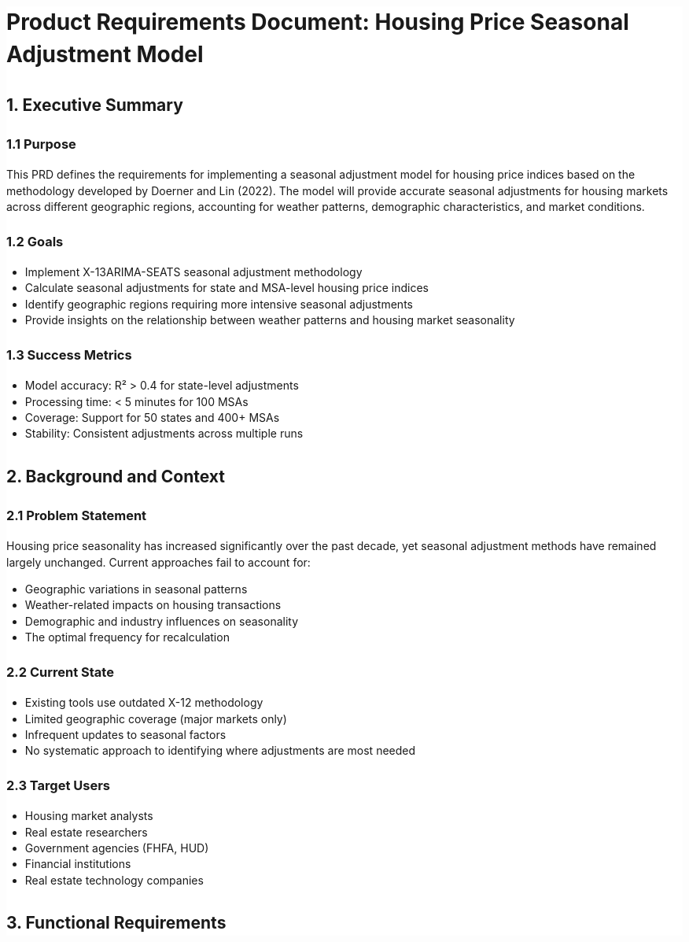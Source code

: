 # Product Requirements Document: Housing Price Seasonal Adjustment Model

## 1. Executive Summary

### 1.1 Purpose
This PRD defines the requirements for implementing a seasonal adjustment model for housing price indices based on the methodology developed by Doerner and Lin (2022). The model will provide accurate seasonal adjustments for housing markets across different geographic regions, accounting for weather patterns, demographic characteristics, and market conditions.

### 1.2 Goals
- Implement X-13ARIMA-SEATS seasonal adjustment methodology
- Calculate seasonal adjustments for state and MSA-level housing price indices
- Identify geographic regions requiring more intensive seasonal adjustments
- Provide insights on the relationship between weather patterns and housing market seasonality

### 1.3 Success Metrics
- Model accuracy: R² > 0.4 for state-level adjustments
- Processing time: < 5 minutes for 100 MSAs
- Coverage: Support for 50 states and 400+ MSAs
- Stability: Consistent adjustments across multiple runs

## 2. Background and Context

### 2.1 Problem Statement
Housing price seasonality has increased significantly over the past decade, yet seasonal adjustment methods have remained largely unchanged. Current approaches fail to account for:
- Geographic variations in seasonal patterns
- Weather-related impacts on housing transactions
- Demographic and industry influences on seasonality
- The optimal frequency for recalculation

### 2.2 Current State
- Existing tools use outdated X-12 methodology
- Limited geographic coverage (major markets only)
- Infrequent updates to seasonal factors
- No systematic approach to identifying where adjustments are most needed

### 2.3 Target Users
- Housing market analysts
- Real estate researchers
- Government agencies (FHFA, HUD)
- Financial institutions
- Real estate technology companies

## 3. Functional Requirements
